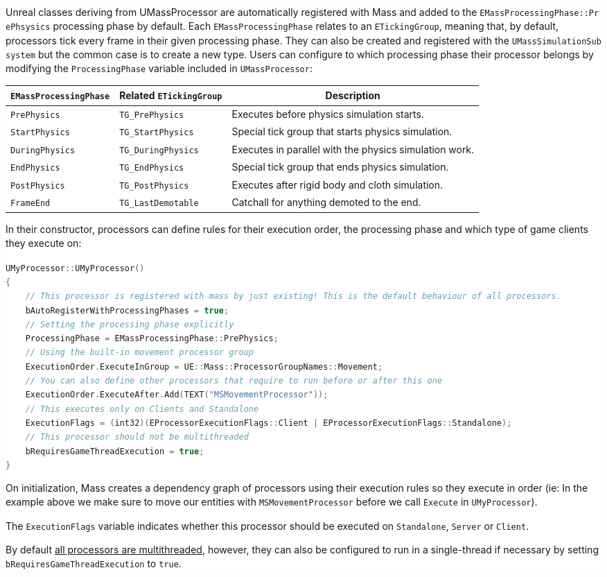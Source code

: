 Unreal classes deriving from UMassProcessor are automatically registered with Mass and added to the `EMassProcessingPhase::PrePhsysics` processing phase by default. Each `EMassProcessingPhase` relates to an `ETickingGroup`, meaning that, by default, processors tick every frame in their given processing phase.
They can also be created and registered with the `UMassSimulationSubsystem` but the common case is to create a new type. 
Users can configure to which processing phase their processor belongs by modifying the `ProcessingPhase` variable included in `UMassProcessor`: 

| `EMassProcessingPhase` | Related `ETickingGroup` | Description |
| ----------- | ----------- | ----------- |
| `PrePhysics` | `TG_PrePhysics` | Executes before physics simulation starts. |
| `StartPhysics` | `TG_StartPhysics` | Special tick group that starts physics simulation. | 
| `DuringPhysics` | `TG_DuringPhysics` | Executes in parallel with the physics simulation work. | 
| `EndPhysics` | `TG_EndPhysics` |Special tick group that ends physics simulation. | 
| `PostPhysics` | `TG_PostPhysics` |Executes after rigid body and cloth simulation. | 
| `FrameEnd` | `TG_LastDemotable` | Catchall for anything demoted to the end. | 


In their constructor, processors can define rules for their execution order, the processing phase and which type of game clients they execute on:
```c++
UMyProcessor::UMyProcessor()
{
	// This processor is registered with mass by just existing! This is the default behaviour of all processors.
	bAutoRegisterWithProcessingPhases = true;
	// Setting the processing phase explicitly
	ProcessingPhase = EMassProcessingPhase::PrePhysics;
	// Using the built-in movement processor group
	ExecutionOrder.ExecuteInGroup = UE::Mass::ProcessorGroupNames::Movement;
	// You can also define other processors that require to run before or after this one
	ExecutionOrder.ExecuteAfter.Add(TEXT("MSMovementProcessor"));
	// This executes only on Clients and Standalone
	ExecutionFlags = (int32)(EProcessorExecutionFlags::Client | EProcessorExecutionFlags::Standalone);
	// This processor should not be multithreaded
	bRequiresGameThreadExecution = true;
}
```

On initialization, Mass creates a dependency graph of processors using their execution rules so they execute in order (ie: In the example above we make sure to move our entities with `MSMovementProcessor` before we call `Execute` in `UMyProcessor`).

The `ExecutionFlags` variable indicates whether this processor should be executed on `Standalone`, `Server` or `Client`.

By default [all processors are multithreaded](#mass-mt), however, they can also be configured to run in a single-thread if necessary by setting `bRequiresGameThreadExecution` to `true`.
